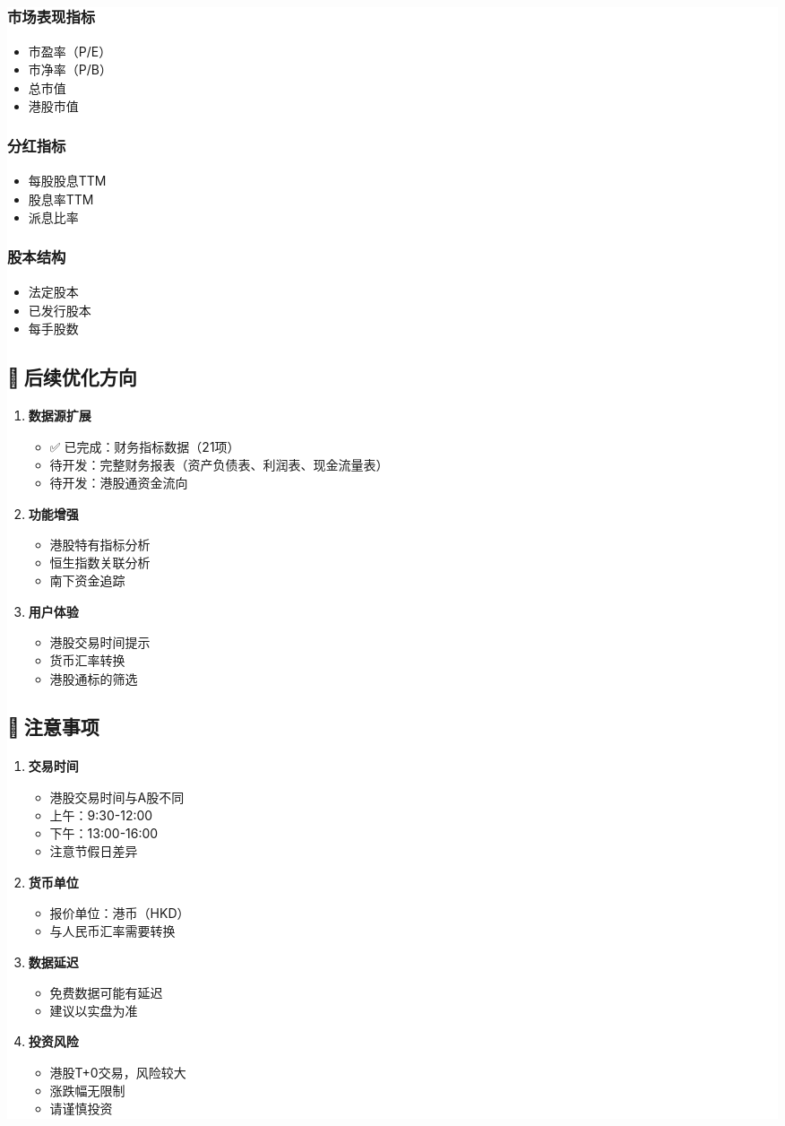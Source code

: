 ### 市场表现指标
- 市盈率（P/E）
- 市净率（P/B）
- 总市值
- 港股市值

### 分红指标
- 每股股息TTM
- 股息率TTM
- 派息比率

### 股本结构
- 法定股本
- 已发行股本
- 每手股数

## 🚀 后续优化方向

1. **数据源扩展**
   - ✅ 已完成：财务指标数据（21项）
   - 待开发：完整财务报表（资产负债表、利润表、现金流量表）
   - 待开发：港股通资金流向

2. **功能增强**
   - 港股特有指标分析
   - 恒生指数关联分析
   - 南下资金追踪

3. **用户体验**
   - 港股交易时间提示
   - 货币汇率转换
   - 港股通标的筛选

## 📝 注意事项

1. **交易时间**
   - 港股交易时间与A股不同
   - 上午：9:30-12:00
   - 下午：13:00-16:00
   - 注意节假日差异

2. **货币单位**
   - 报价单位：港币（HKD）
   - 与人民币汇率需要转换

3. **数据延迟**
   - 免费数据可能有延迟
   - 建议以实盘为准

4. **投资风险**
   - 港股T+0交易，风险较大
   - 涨跌幅无限制
   - 请谨慎投资
